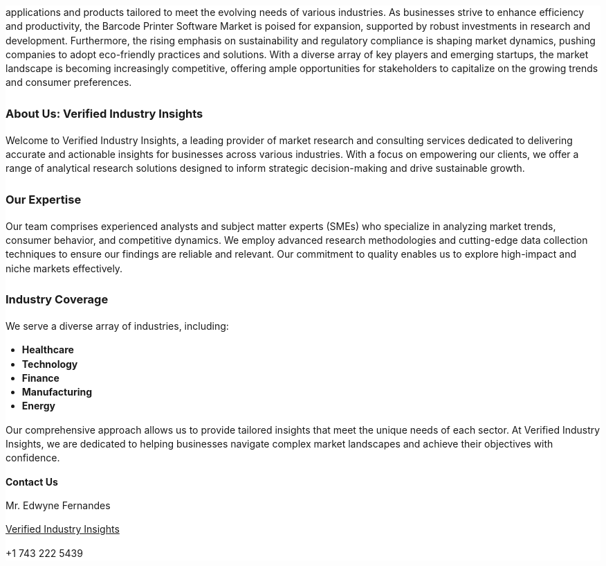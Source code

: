 applications and products tailored to meet the evolving needs of various industries. As businesses strive to enhance efficiency and productivity, the Barcode Printer Software Market is poised for expansion, supported by robust investments in research and development. Furthermore, the rising emphasis on sustainability and regulatory compliance is shaping market dynamics, pushing companies to adopt eco-friendly practices and solutions. With a diverse array of key players and emerging startups, the market landscape is becoming increasingly competitive, offering ample opportunities for stakeholders to capitalize on the growing trends and consumer preferences.</p><h3>About Us: Verified Industry Insights</h3><p>Welcome to Verified Industry Insights, a leading provider of market research and consulting services dedicated to delivering accurate and actionable insights for businesses across various industries. With a focus on empowering our clients, we offer a range of analytical research solutions designed to inform strategic decision-making and drive sustainable growth.</p><h3>Our Expertise</h3><p>Our team comprises experienced analysts and subject matter experts (SMEs) who specialize in analyzing market trends, consumer behavior, and competitive dynamics. We employ advanced research methodologies and cutting-edge data collection techniques to ensure our findings are reliable and relevant. Our commitment to quality enables us to explore high-impact and niche markets effectively.</p><h3>Industry Coverage</h3><p>We serve a diverse array of industries, including:</p><ul><li><strong>Healthcare</strong></li><li><strong>Technology</strong></li><li><strong>Finance</strong></li><li><strong>Manufacturing</strong></li><li><strong>Energy</strong></li></ul><p>Our comprehensive approach allows us to provide tailored insights that meet the unique needs of each sector. At Verified Industry Insights, we are dedicated to helping businesses navigate complex market landscapes and achieve their objectives with confidence.</p><p><strong>Contact Us</strong></p><p>Mr. Edwyne Fernandes</p><p><a href="https://www.verifiedindustryinsights.com/">Verified Industry Insights</a></p><p>+1 743 222 5439</p>
